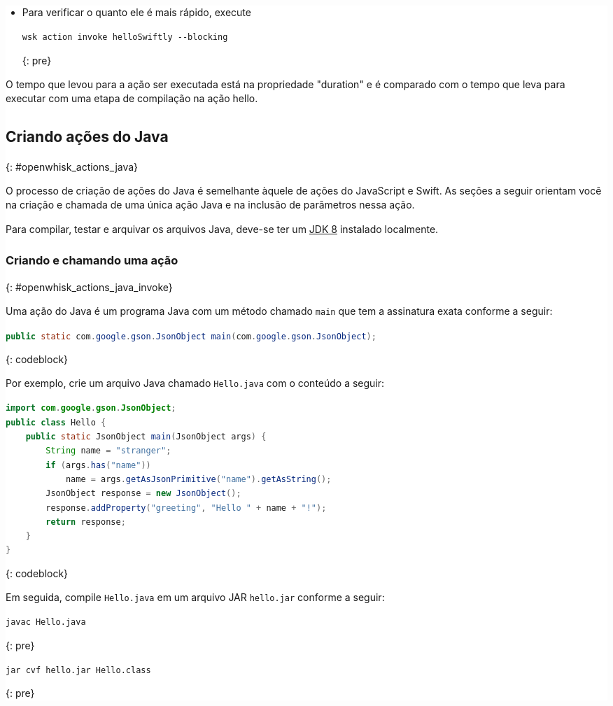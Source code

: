 - Para verificar o quanto ele é mais rápido, execute 
  ```
  wsk action invoke helloSwiftly --blocking
  ``` 
  {: pre}

O tempo que levou para a ação ser executada está na propriedade "duration" e é comparado com o tempo que leva para executar com uma etapa de compilação na ação hello.

## Criando ações do Java
{: #openwhisk_actions_java}

O processo de criação de ações do Java é semelhante àquele de ações do JavaScript e Swift. As seções a seguir orientam você na criação e chamada de uma única ação Java e na inclusão de parâmetros nessa ação.

Para compilar, testar e arquivar os arquivos Java, deve-se ter um [JDK 8](http://www.oracle.com/technetwork/java/javase/downloads/index.html) instalado localmente.

### Criando e chamando uma ação
{: #openwhisk_actions_java_invoke}

Uma ação do Java é um programa Java com um método chamado `main` que tem a assinatura exata conforme a seguir:
```java
public static com.google.gson.JsonObject main(com.google.gson.JsonObject);
```
{: codeblock}

Por exemplo, crie um arquivo Java chamado `Hello.java` com o conteúdo a seguir:

```java
import com.google.gson.JsonObject;
public class Hello {
    public static JsonObject main(JsonObject args) {
        String name = "stranger";
        if (args.has("name"))
            name = args.getAsJsonPrimitive("name").getAsString();
        JsonObject response = new JsonObject();
        response.addProperty("greeting", "Hello " + name + "!");
        return response;
    }
}
```
{: codeblock}

Em seguida, compile `Hello.java` em um arquivo JAR `hello.jar` conforme a seguir:
```
javac Hello.java
```
{: pre}
```
jar cvf hello.jar Hello.class
```
{: pre}
